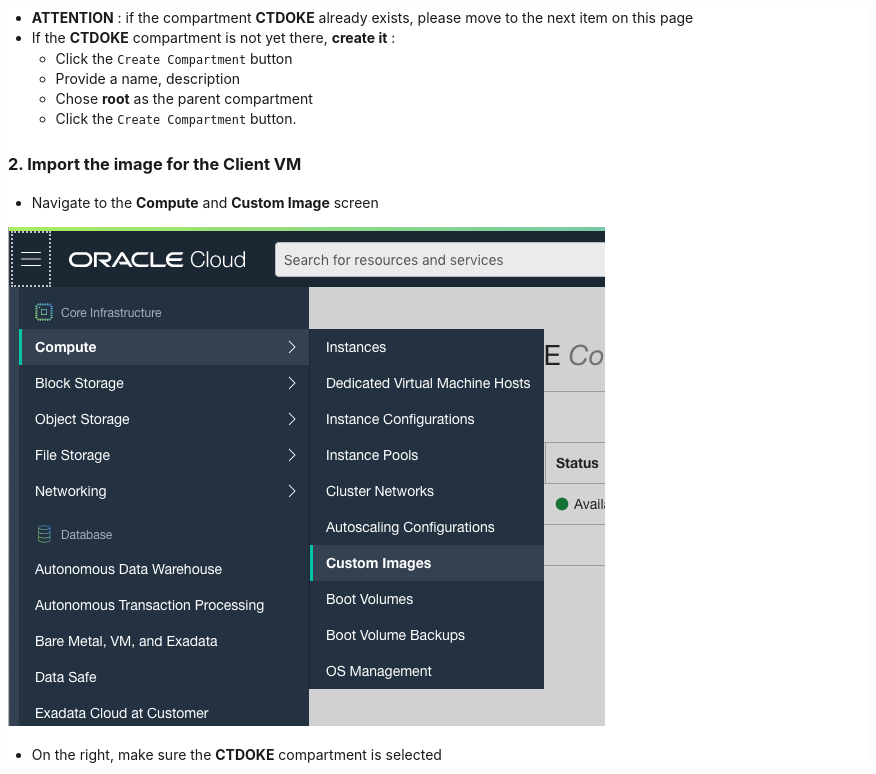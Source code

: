   

- **ATTENTION** : if the compartment **CTDOKE** already exists, please move to the next item on this page
- If the **CTDOKE** compartment is not yet there, **create it** : 
  - Click the `Create Compartment` button
  - Provide a name, description
  - Chose **root** as the parent compartment
  - Click the `Create Compartment` button.



### 2. Import the image for the Client VM

- Navigate to the **Compute** and **Custom Image** screen

![](images/custom-image.png)



- On the right, make sure the **CTDOKE** compartment is selected
